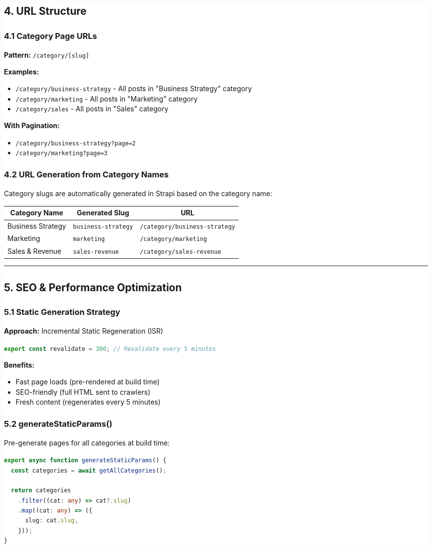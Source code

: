 
## 4. URL Structure

### 4.1 Category Page URLs

**Pattern:** `/category/[slug]`

**Examples:**
- `/category/business-strategy` - All posts in "Business Strategy" category
- `/category/marketing` - All posts in "Marketing" category
- `/category/sales` - All posts in "Sales" category

**With Pagination:**
- `/category/business-strategy?page=2`
- `/category/marketing?page=3`

### 4.2 URL Generation from Category Names

Category slugs are automatically generated in Strapi based on the category name:

| Category Name | Generated Slug | URL |
|--------------|----------------|-----|
| Business Strategy | `business-strategy` | `/category/business-strategy` |
| Marketing | `marketing` | `/category/marketing` |
| Sales & Revenue | `sales-revenue` | `/category/sales-revenue` |

---

## 5. SEO & Performance Optimization

### 5.1 Static Generation Strategy

**Approach:** Incremental Static Regeneration (ISR)

```typescript
export const revalidate = 300; // Revalidate every 5 minutes
```

**Benefits:**
- Fast page loads (pre-rendered at build time)
- SEO-friendly (full HTML sent to crawlers)
- Fresh content (regenerates every 5 minutes)

### 5.2 generateStaticParams()

Pre-generate pages for all categories at build time:

```typescript
export async function generateStaticParams() {
  const categories = await getAllCategories();

  return categories
    .filter((cat: any) => cat?.slug)
    .map((cat: any) => ({
      slug: cat.slug,
    }));
}
```
